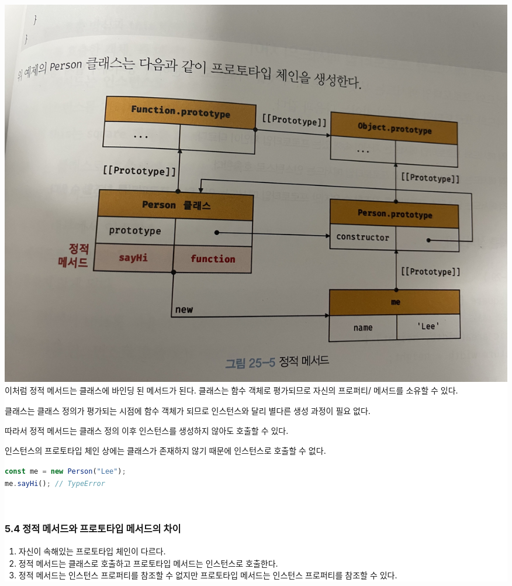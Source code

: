 ![Alt text](KakaoTalk_Photo_2023-08-02-01-25-05.jpeg)
이처럼 정적 메서드는 클래스에 바인딩 된 메서드가 된다. 클래스는 함수 객체로 평가되므로 자신의 프로퍼티/ 메서드를 소유할 수 있다.

클래스는 클래스 정의가 평가되는 시점에 함수 객체가 되므로 인스턴스와 달리 별다른 생성 과정이 필요 없다.

따라서 정적 메서드는 클래스 정의 이후 인스턴스를 생성하지 않아도 호출할 수 있다.

인스턴스의 프로토타입 체인 상에는 클래스가 존재하지 않기 때문에 인스턴스로 호출할 수 없다.

```javascript
const me = new Person("Lee");
me.sayHi(); // TypeError
```

<br>

### 5.4 정적 메서드와 프로토타입 메서드의 차이

1. 자신이 속해있는 프로토타입 체인이 다르다.
2. 정적 메서드는 클래스로 호출하고 프로토타입 메서드는 인스턴스로 호출한다.
3. 정적 메서드는 인스턴스 프로퍼티를 참조할 수 없지만 프로토타입 메서드는 인스턴스 프로퍼티를 참조할 수 있다.
